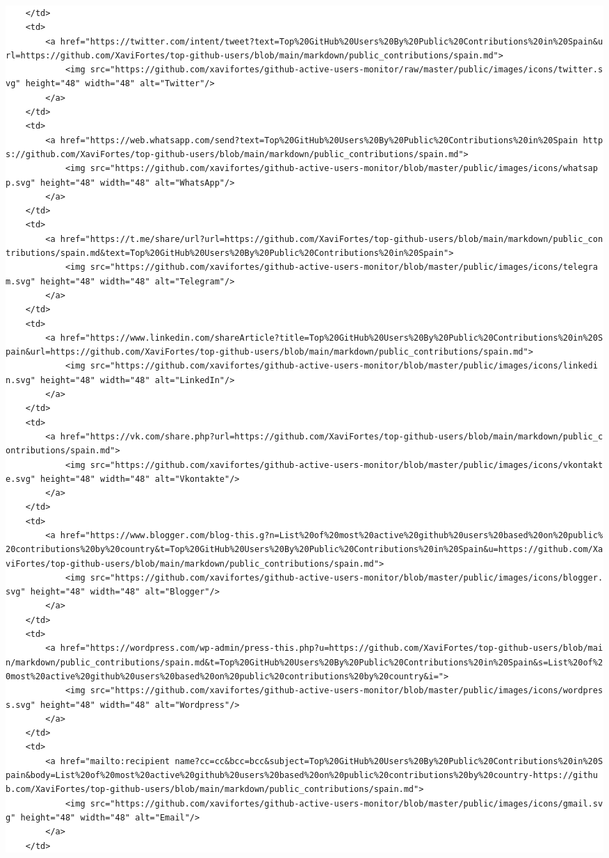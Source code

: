 		</td>
		<td>
			<a href="https://twitter.com/intent/tweet?text=Top%20GitHub%20Users%20By%20Public%20Contributions%20in%20Spain&url=https://github.com/XaviFortes/top-github-users/blob/main/markdown/public_contributions/spain.md">
				<img src="https://github.com/xavifortes/github-active-users-monitor/raw/master/public/images/icons/twitter.svg" height="48" width="48" alt="Twitter"/>
			</a>
		</td>
		<td>
			<a href="https://web.whatsapp.com/send?text=Top%20GitHub%20Users%20By%20Public%20Contributions%20in%20Spain https://github.com/XaviFortes/top-github-users/blob/main/markdown/public_contributions/spain.md">
				<img src="https://github.com/xavifortes/github-active-users-monitor/blob/master/public/images/icons/whatsapp.svg" height="48" width="48" alt="WhatsApp"/>
			</a>
		</td>
		<td>
			<a href="https://t.me/share/url?url=https://github.com/XaviFortes/top-github-users/blob/main/markdown/public_contributions/spain.md&text=Top%20GitHub%20Users%20By%20Public%20Contributions%20in%20Spain">
				<img src="https://github.com/xavifortes/github-active-users-monitor/blob/master/public/images/icons/telegram.svg" height="48" width="48" alt="Telegram"/>
			</a>
		</td>
		<td>
			<a href="https://www.linkedin.com/shareArticle?title=Top%20GitHub%20Users%20By%20Public%20Contributions%20in%20Spain&url=https://github.com/XaviFortes/top-github-users/blob/main/markdown/public_contributions/spain.md">
				<img src="https://github.com/xavifortes/github-active-users-monitor/blob/master/public/images/icons/linkedin.svg" height="48" width="48" alt="LinkedIn"/>
			</a>
		</td>
		<td>
			<a href="https://vk.com/share.php?url=https://github.com/XaviFortes/top-github-users/blob/main/markdown/public_contributions/spain.md">
				<img src="https://github.com/xavifortes/github-active-users-monitor/blob/master/public/images/icons/vkontakte.svg" height="48" width="48" alt="Vkontakte"/>
			</a>
		</td>
		<td>
			<a href="https://www.blogger.com/blog-this.g?n=List%20of%20most%20active%20github%20users%20based%20on%20public%20contributions%20by%20country&t=Top%20GitHub%20Users%20By%20Public%20Contributions%20in%20Spain&u=https://github.com/XaviFortes/top-github-users/blob/main/markdown/public_contributions/spain.md">
				<img src="https://github.com/xavifortes/github-active-users-monitor/blob/master/public/images/icons/blogger.svg" height="48" width="48" alt="Blogger"/>
			</a>
		</td>
		<td>
			<a href="https://wordpress.com/wp-admin/press-this.php?u=https://github.com/XaviFortes/top-github-users/blob/main/markdown/public_contributions/spain.md&t=Top%20GitHub%20Users%20By%20Public%20Contributions%20in%20Spain&s=List%20of%20most%20active%20github%20users%20based%20on%20public%20contributions%20by%20country&i=">
				<img src="https://github.com/xavifortes/github-active-users-monitor/blob/master/public/images/icons/wordpress.svg" height="48" width="48" alt="Wordpress"/>
			</a>
		</td>
		<td>
			<a href="mailto:recipient name?cc=cc&bcc=bcc&subject=Top%20GitHub%20Users%20By%20Public%20Contributions%20in%20Spain&body=List%20of%20most%20active%20github%20users%20based%20on%20public%20contributions%20by%20country-https://github.com/XaviFortes/top-github-users/blob/main/markdown/public_contributions/spain.md">
				<img src="https://github.com/xavifortes/github-active-users-monitor/blob/master/public/images/icons/gmail.svg" height="48" width="48" alt="Email"/>
			</a>
		</td>